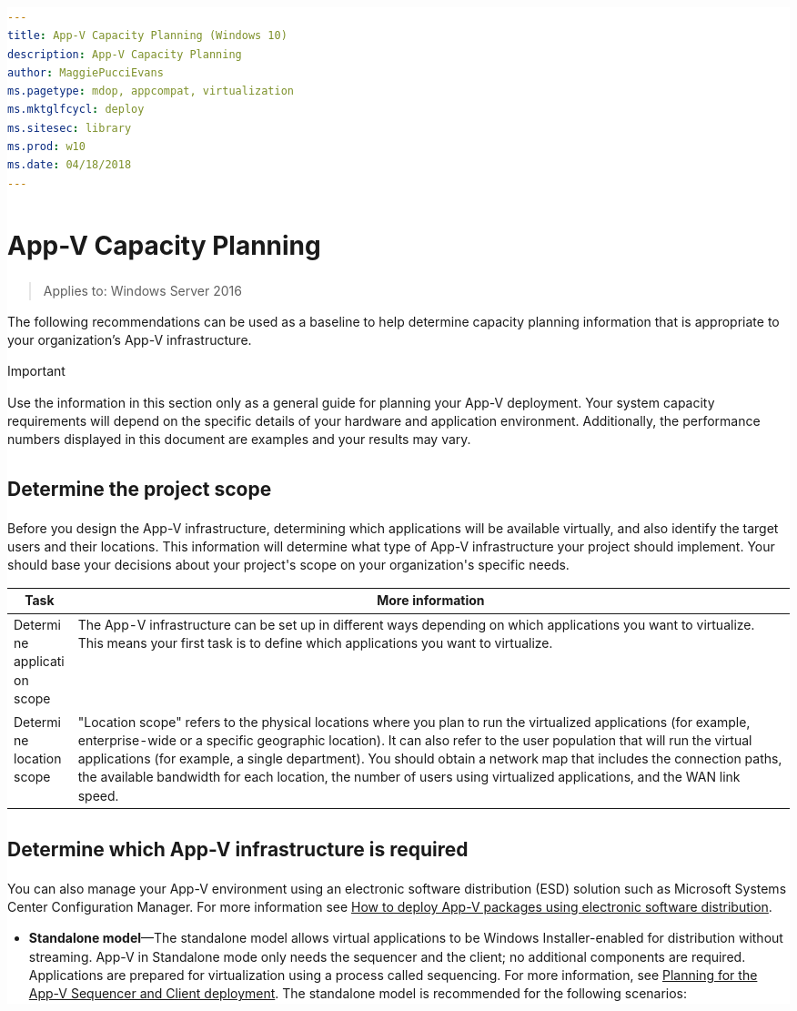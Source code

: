 ```yaml
---
title: App-V Capacity Planning (Windows 10)
description: App-V Capacity Planning
author: MaggiePucciEvans
ms.pagetype: mdop, appcompat, virtualization
ms.mktglfcycl: deploy
ms.sitesec: library
ms.prod: w10
ms.date: 04/18/2018
---
```

# App-V Capacity Planning

>Applies to: Windows Server 2016

The following recommendations can be used as a baseline to help determine capacity planning information that is appropriate to your organization’s App-V infrastructure.

>[!IMPORTANT]
>Use the information in this section only as a general guide for planning your App-V deployment. Your system capacity requirements will depend on the specific details of your hardware and application environment. Additionally, the performance numbers displayed in this document are examples and your results may vary.

## Determine the project scope

Before you design the App-V infrastructure, determining which applications will be available virtually, and also identify the target users and their locations. This information will determine what type of App-V infrastructure your project should implement. Your should base your decisions about your project's scope on your organization's specific needs.

|Task|More information|
|----|----------------|
|Determine application scope|The App-V infrastructure can be set up in different ways depending on which applications you want to virtualize. This means your first task is to define which applications you want to virtualize.|
|Determine location scope|"Location scope" refers to the physical locations where you plan to run the virtualized applications (for example, enterprise-wide or a specific geographic location). It can also refer to the user population that will run the virtual applications (for example, a single department). You should obtain a network map that includes the connection paths, the available bandwidth for each location, the number of users using virtualized applications, and the WAN link speed.|

## Determine which App-V infrastructure is required

You can also manage your App-V environment using an electronic software distribution (ESD) solution such as Microsoft Systems Center Configuration Manager. For more information see [How to deploy App-V packages using electronic software distribution](appv-deploy-appv-packages-with-electronic-software-distribution-solutions.md).

* **Standalone model**—The standalone model allows virtual applications to be Windows Installer-enabled for distribution without streaming. App-V in Standalone mode only needs the sequencer and the client; no additional components are required. Applications are prepared for virtualization using a process called sequencing. For more information, see [Planning for the App-V Sequencer and Client deployment](appv-planning-for-sequencer-and-client-deployment.md). The standalone model is recommended for the following scenarios:
